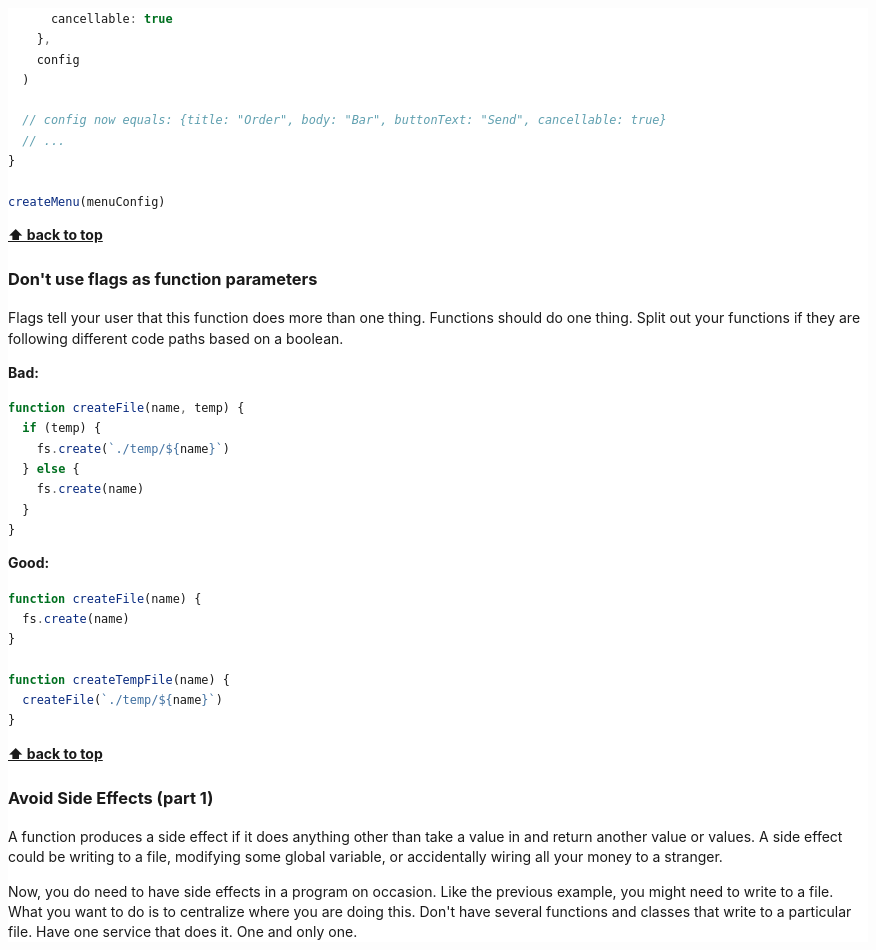 ```javascript
      cancellable: true
    },
    config
  )

  // config now equals: {title: "Order", body: "Bar", buttonText: "Send", cancellable: true}
  // ...
}

createMenu(menuConfig)
```

**[⬆ back to top](#table-of-contents)**

### Don't use flags as function parameters

Flags tell your user that this function does more than one thing. Functions should do one thing. Split out your functions if they are following different code paths based on a boolean.

**Bad:**

```javascript
function createFile(name, temp) {
  if (temp) {
    fs.create(`./temp/${name}`)
  } else {
    fs.create(name)
  }
}
```

**Good:**

```javascript
function createFile(name) {
  fs.create(name)
}

function createTempFile(name) {
  createFile(`./temp/${name}`)
}
```

**[⬆ back to top](#table-of-contents)**

### Avoid Side Effects (part 1)

A function produces a side effect if it does anything other than take a value in and return another value or values. A side effect could be writing to a file, modifying some global variable, or accidentally wiring all your money to a stranger.

Now, you do need to have side effects in a program on occasion. Like the previous example, you might need to write to a file. What you want to do is to centralize where you are doing this. Don't have several functions and classes that write to a particular file. Have one service that does it. One and only one.
